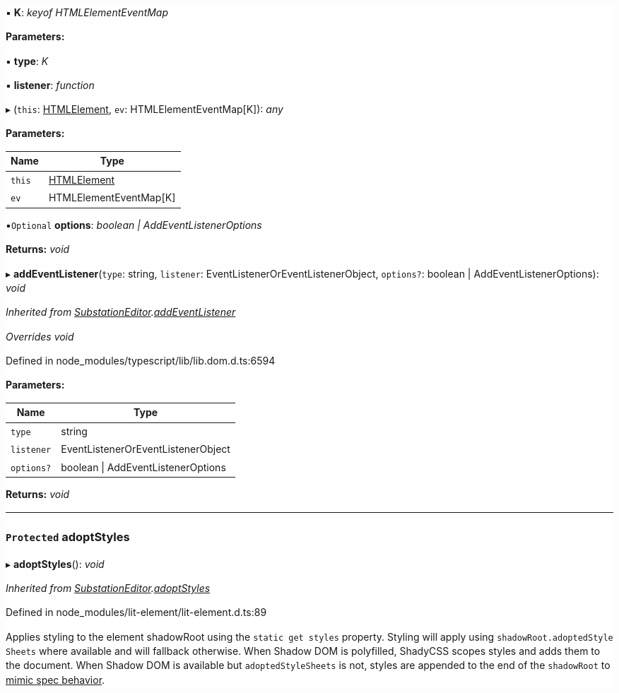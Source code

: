 ▪ **K**: *keyof HTMLElementEventMap*

**Parameters:**

▪ **type**: *K*

▪ **listener**: *function*

▸ (`this`: [HTMLElement](../interfaces/_foundation_.__global.htmlelement.md), `ev`: HTMLElementEventMap[K]): *any*

**Parameters:**

Name | Type |
------ | ------ |
`this` | [HTMLElement](../interfaces/_foundation_.__global.htmlelement.md) |
`ev` | HTMLElementEventMap[K] |

▪`Optional`  **options**: *boolean | AddEventListenerOptions*

**Returns:** *void*

▸ **addEventListener**(`type`: string, `listener`: EventListenerOrEventListenerObject, `options?`: boolean | AddEventListenerOptions): *void*

*Inherited from [SubstationEditor](_editors_substationeditor_.substationeditor.md).[addEventListener](_editors_substationeditor_.substationeditor.md#addeventlistener)*

*Overrides void*

Defined in node_modules/typescript/lib/lib.dom.d.ts:6594

**Parameters:**

Name | Type |
------ | ------ |
`type` | string |
`listener` | EventListenerOrEventListenerObject |
`options?` | boolean &#124; AddEventListenerOptions |

**Returns:** *void*

___

### `Protected` adoptStyles

▸ **adoptStyles**(): *void*

*Inherited from [SubstationEditor](_editors_substationeditor_.substationeditor.md).[adoptStyles](_editors_substationeditor_.substationeditor.md#protected-adoptstyles)*

Defined in node_modules/lit-element/lit-element.d.ts:89

Applies styling to the element shadowRoot using the `static get styles`
property. Styling will apply using `shadowRoot.adoptedStyleSheets` where
available and will fallback otherwise. When Shadow DOM is polyfilled,
ShadyCSS scopes styles and adds them to the document. When Shadow DOM
is available but `adoptedStyleSheets` is not, styles are appended to the
end of the `shadowRoot` to [mimic spec
behavior](https://wicg.github.io/construct-stylesheets/#using-constructed-stylesheets).
